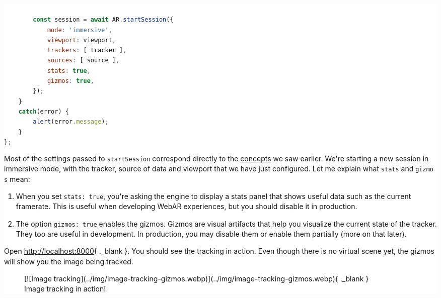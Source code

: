 ```js title="ar-demo.js" hl_lines="24-31"

        const session = await AR.startSession({
            mode: 'immersive',
            viewport: viewport,
            trackers: [ tracker ],
            sources: [ source ],
            stats: true,
            gizmos: true,
        });
    }
    catch(error) {
        alert(error.message);
    }
};
```

Most of the settings passed to `startSession` correspond directly to the [concepts](./concepts.md) we saw earlier. We're starting a new session in immersive mode, with the tracker, source of data and viewport that we have just configured. Let me explain what `stats` and `gizmos` mean:

1. When you set `stats: true`, you're asking the engine to display a stats panel that shows useful data such as the current framerate. This is useful when developing WebAR experiences, but you should disable it in production.

2. The option `gizmos: true` enables the gizmos. Gizmos are visual artifacts that help you visualize the current state of the tracker. They too are useful in development. In production, you may disable them or enable them partially (more on that later).

Open <http://localhost:8000>{ ._blank }. You should see the tracking in action. Even though there is no virtual scene yet, the gizmos will show you the image being tracked.

<figure markdown>
[![Image tracking](../img/image-tracking-gizmos.webp)](../img/image-tracking-gizmos.webp){ ._blank }
<figcaption>Image tracking in action!</figcaption>
</figure>
